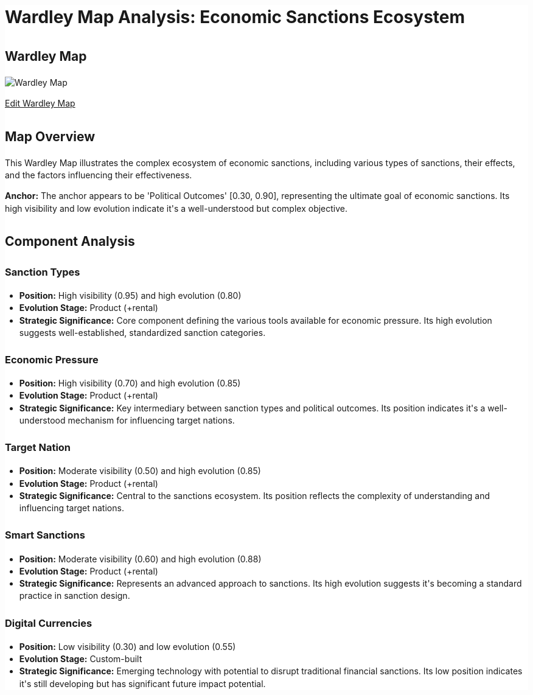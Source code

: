 # Wardley Map Analysis: Economic Sanctions Ecosystem

## Wardley Map

![Wardley Map](https://images.wardleymaps.ai/map_58eaa8f8-b8b0-44ab-b71f-b5f10c24af83.png)

[Edit Wardley Map](https://create.wardleymaps.ai/#clone:1e3d8eeb3cbafee4bb)

## Map Overview

This Wardley Map illustrates the complex ecosystem of economic sanctions, including various types of sanctions, their effects, and the factors influencing their effectiveness.

**Anchor:** The anchor appears to be 'Political Outcomes' [0.30, 0.90], representing the ultimate goal of economic sanctions. Its high visibility and low evolution indicate it's a well-understood but complex objective.

## Component Analysis

### Sanction Types

- **Position:** High visibility (0.95) and high evolution (0.80)
- **Evolution Stage:** Product (+rental)
- **Strategic Significance:** Core component defining the various tools available for economic pressure. Its high evolution suggests well-established, standardized sanction categories.

### Economic Pressure

- **Position:** High visibility (0.70) and high evolution (0.85)
- **Evolution Stage:** Product (+rental)
- **Strategic Significance:** Key intermediary between sanction types and political outcomes. Its position indicates it's a well-understood mechanism for influencing target nations.

### Target Nation

- **Position:** Moderate visibility (0.50) and high evolution (0.85)
- **Evolution Stage:** Product (+rental)
- **Strategic Significance:** Central to the sanctions ecosystem. Its position reflects the complexity of understanding and influencing target nations.

### Smart Sanctions

- **Position:** Moderate visibility (0.60) and high evolution (0.88)
- **Evolution Stage:** Product (+rental)
- **Strategic Significance:** Represents an advanced approach to sanctions. Its high evolution suggests it's becoming a standard practice in sanction design.

### Digital Currencies

- **Position:** Low visibility (0.30) and low evolution (0.55)
- **Evolution Stage:** Custom-built
- **Strategic Significance:** Emerging technology with potential to disrupt traditional financial sanctions. Its low position indicates it's still developing but has significant future impact potential.
